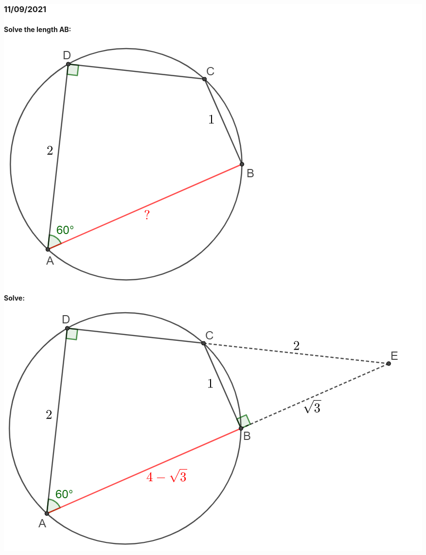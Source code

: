 ### 11/09/2021

#### Solve the length AB:

![image-20211108030037676](/assets/images/2021/image-20211108030037676.png)

**Solve:**

![image-20211108025830165](/assets/images/2021/image-20211108025830165.png)
